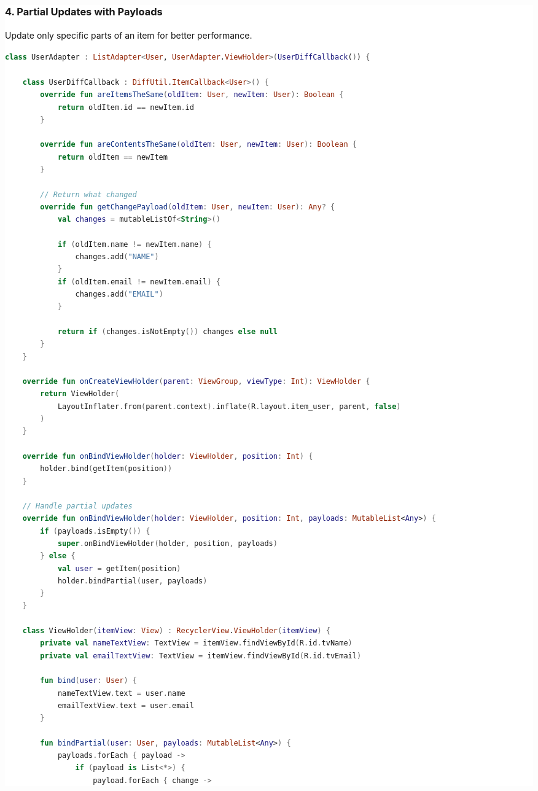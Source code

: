 ### 4. Partial Updates with Payloads

Update only specific parts of an item for better performance.

```kotlin
class UserAdapter : ListAdapter<User, UserAdapter.ViewHolder>(UserDiffCallback()) {

    class UserDiffCallback : DiffUtil.ItemCallback<User>() {
        override fun areItemsTheSame(oldItem: User, newItem: User): Boolean {
            return oldItem.id == newItem.id
        }

        override fun areContentsTheSame(oldItem: User, newItem: User): Boolean {
            return oldItem == newItem
        }

        // Return what changed
        override fun getChangePayload(oldItem: User, newItem: User): Any? {
            val changes = mutableListOf<String>()

            if (oldItem.name != newItem.name) {
                changes.add("NAME")
            }
            if (oldItem.email != newItem.email) {
                changes.add("EMAIL")
            }

            return if (changes.isNotEmpty()) changes else null
        }
    }

    override fun onCreateViewHolder(parent: ViewGroup, viewType: Int): ViewHolder {
        return ViewHolder(
            LayoutInflater.from(parent.context).inflate(R.layout.item_user, parent, false)
        )
    }

    override fun onBindViewHolder(holder: ViewHolder, position: Int) {
        holder.bind(getItem(position))
    }

    // Handle partial updates
    override fun onBindViewHolder(holder: ViewHolder, position: Int, payloads: MutableList<Any>) {
        if (payloads.isEmpty()) {
            super.onBindViewHolder(holder, position, payloads)
        } else {
            val user = getItem(position)
            holder.bindPartial(user, payloads)
        }
    }

    class ViewHolder(itemView: View) : RecyclerView.ViewHolder(itemView) {
        private val nameTextView: TextView = itemView.findViewById(R.id.tvName)
        private val emailTextView: TextView = itemView.findViewById(R.id.tvEmail)

        fun bind(user: User) {
            nameTextView.text = user.name
            emailTextView.text = user.email
        }

        fun bindPartial(user: User, payloads: MutableList<Any>) {
            payloads.forEach { payload ->
                if (payload is List<*>) {
                    payload.forEach { change ->
```